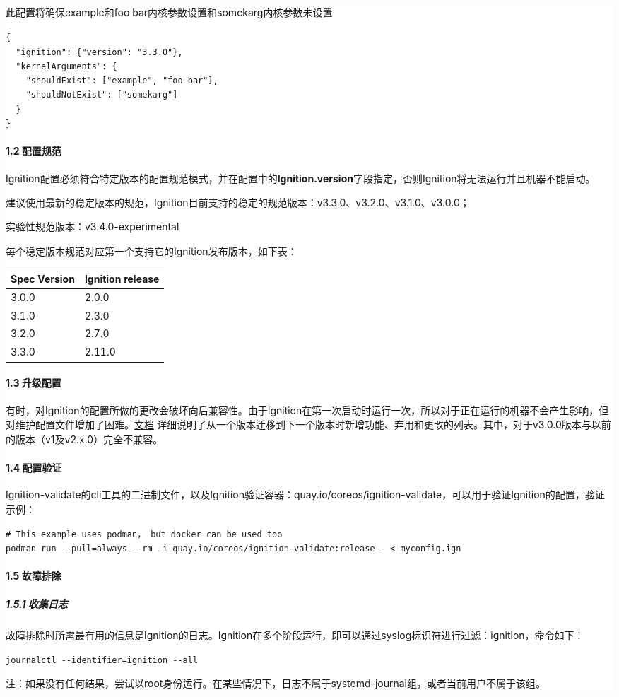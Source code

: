 此配置将确保example和foo bar内核参数设置和somekarg内核参数未设置

```
{
  "ignition": {"version": "3.3.0"},
  "kernelArguments": {
    "shouldExist": ["example", "foo bar"],
    "shouldNotExist": ["somekarg"]
  }
}
```

#### 1.2 配置规范

Ignition配置必须符合特定版本的配置规范模式，并在配置中的**Ignition.version**字段指定，否则Ignition将无法运行并且机器不能启动。

建议使用最新的稳定版本的规范，Ignition目前支持的稳定的规范版本：v3.3.0、v3.2.0、v3.1.0、v3.0.0；

实验性规范版本：v3.4.0-experimental

每个稳定版本规范对应第一个支持它的Ignition发布版本，如下表：

| Spec Version | Ignition release |
| :----------- | ---------------- |
| 3.0.0        | 2.0.0            |
| 3.1.0        | 2.3.0            |
| 3.2.0        | 2.7.0            |
| 3.3.0        | 2.11.0           |

#### 1.3 升级配置

有时，对Ignition的配置所做的更改会破坏向后兼容性。由于Ignition在第一次启动时运行一次，所以对于正在运行的机器不会产生影响，但对维护配置文件增加了困难。[文档](https://coreos.github.io/ignition/migrating-configs/) 详细说明了从一个版本迁移到下一个版本时新增功能、弃用和更改的列表。其中，对于v3.0.0版本与以前的版本（v1及v2.x.0）完全不兼容。

#### 1.4 配置验证

Ignition-validate的cli工具的二进制文件，以及Ignition验证容器：quay.io/coreos/ignition-validate，可以用于验证Ignition的配置，验证示例：

	# This example uses podman， but docker can be used too
	podman run --pull=always --rm -i quay.io/coreos/ignition-validate:release - < myconfig.ign

#### 1.5 故障排除

##### 1.5.1 收集日志

故障排除时所需最有用的信息是Ignition的日志。Ignition在多个阶段运行，即可以通过syslog标识符进行过滤：ignition，命令如下：

	journalctl --identifier=ignition --all

注：如果没有任何结果，尝试以root身份运行。在某些情况下，日志不属于systemd-journal组，或者当前用户不属于该组。
